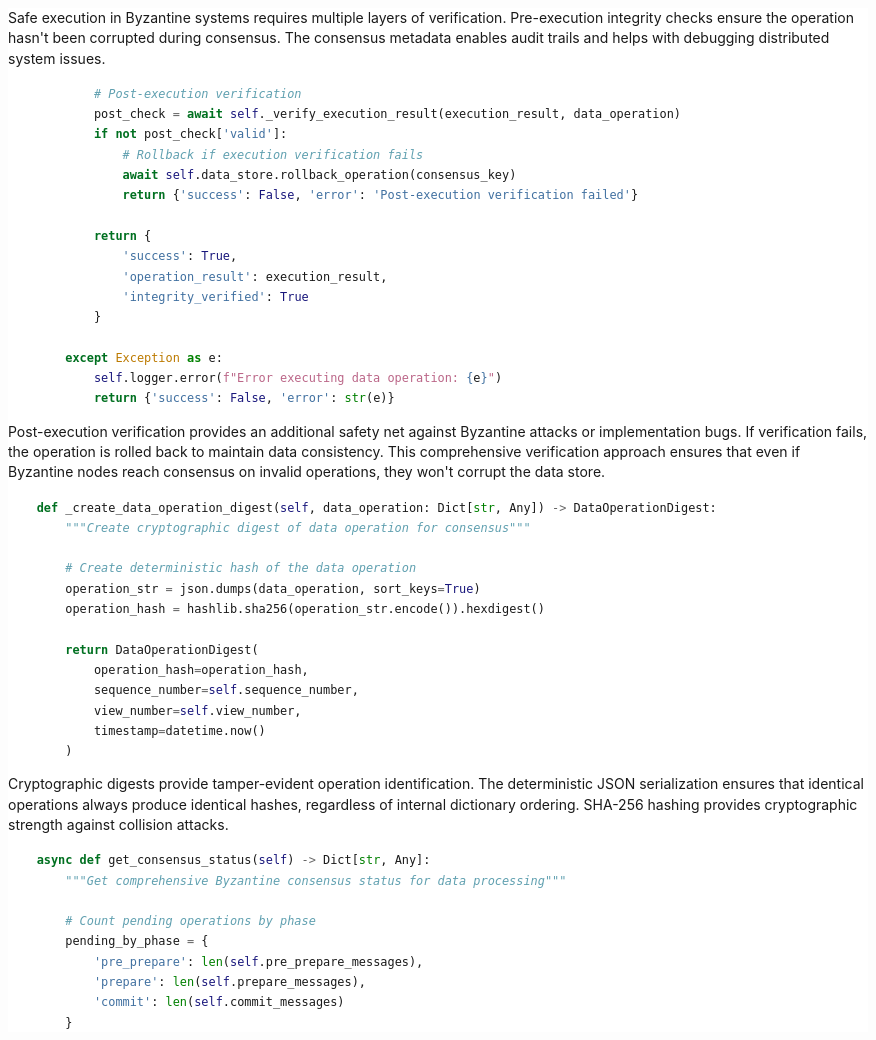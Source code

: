 Safe execution in Byzantine systems requires multiple layers of verification. Pre-execution integrity checks ensure the operation hasn't been corrupted during consensus. The consensus metadata enables audit trails and helps with debugging distributed system issues.

```python
            # Post-execution verification
            post_check = await self._verify_execution_result(execution_result, data_operation)
            if not post_check['valid']:
                # Rollback if execution verification fails
                await self.data_store.rollback_operation(consensus_key)
                return {'success': False, 'error': 'Post-execution verification failed'}

            return {
                'success': True,
                'operation_result': execution_result,
                'integrity_verified': True
            }

        except Exception as e:
            self.logger.error(f"Error executing data operation: {e}")
            return {'success': False, 'error': str(e)}
```

Post-execution verification provides an additional safety net against Byzantine attacks or implementation bugs. If verification fails, the operation is rolled back to maintain data consistency. This comprehensive verification approach ensures that even if Byzantine nodes reach consensus on invalid operations, they won't corrupt the data store.

```python
    def _create_data_operation_digest(self, data_operation: Dict[str, Any]) -> DataOperationDigest:
        """Create cryptographic digest of data operation for consensus"""

        # Create deterministic hash of the data operation
        operation_str = json.dumps(data_operation, sort_keys=True)
        operation_hash = hashlib.sha256(operation_str.encode()).hexdigest()

        return DataOperationDigest(
            operation_hash=operation_hash,
            sequence_number=self.sequence_number,
            view_number=self.view_number,
            timestamp=datetime.now()
        )
```

Cryptographic digests provide tamper-evident operation identification. The deterministic JSON serialization ensures that identical operations always produce identical hashes, regardless of internal dictionary ordering. SHA-256 hashing provides cryptographic strength against collision attacks.

```python
    async def get_consensus_status(self) -> Dict[str, Any]:
        """Get comprehensive Byzantine consensus status for data processing"""

        # Count pending operations by phase
        pending_by_phase = {
            'pre_prepare': len(self.pre_prepare_messages),
            'prepare': len(self.prepare_messages),
            'commit': len(self.commit_messages)
        }
```
